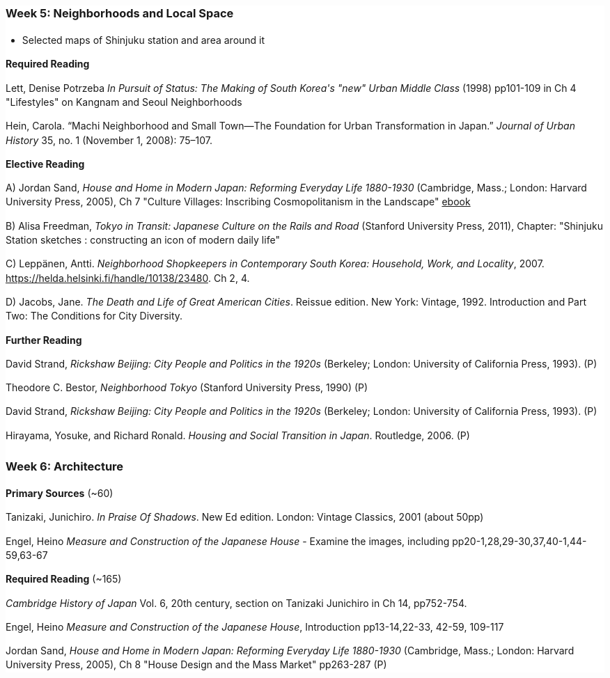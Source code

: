 
### Week 5: Neighborhoods and Local Space

* Selected maps of Shinjuku station and area around it

**Required Reading**

Lett, Denise Potrzeba *In Pursuit of Status: The Making of South Korea's "new" Urban Middle Class* (1998) pp101-109 in Ch 4 "Lifestyles" on Kangnam and Seoul Neighborhoods

Hein, Carola. “Machi Neighborhood and Small Town—The Foundation for Urban Transformation in Japan.” *Journal of Urban History* 35, no. 1 (November 1, 2008): 75–107.

**Elective Reading**

A) Jordan Sand, *House and Home in Modern Japan: Reforming Everyday Life 1880-1930* (Cambridge, Mass.; London: Harvard University Press, 2005), Ch 7 "Culture Villages: Inscribing Cosmopolitanism in the Landscape" [ebook](http://hdl.handle.net/2027/heb.05898)

B) Alisa Freedman, *Tokyo in Transit: Japanese Culture on the Rails and Road* (Stanford University Press, 2011), Chapter: "Shinjuku Station sketches : constructing an icon of modern daily life"

C) Leppänen, Antti. *Neighborhood Shopkeepers in Contemporary South Korea: Household, Work, and Locality*, 2007. https://helda.helsinki.fi/handle/10138/23480. Ch 2, 4.

D) Jacobs, Jane. *The Death and Life of Great American Cities*. Reissue edition. New York: Vintage, 1992. Introduction and Part Two: The Conditions for City Diversity.

**Further Reading**

David Strand, *Rickshaw Beijing: City People and Politics in the 1920s* (Berkeley; London: University of California Press, 1993). (P)

Theodore C. Bestor, *Neighborhood Tokyo* (Stanford University Press, 1990) (P)

David Strand, *Rickshaw Beijing: City People and Politics in the 1920s* (Berkeley; London: University of California Press, 1993). (P)

Hirayama, Yosuke, and Richard Ronald. *Housing and Social Transition in Japan*. Routledge, 2006. (P)

### Week 6: Architecture

**Primary Sources** (~60)

Tanizaki, Junichiro. *In Praise Of Shadows*. New Ed edition. London: Vintage Classics, 2001 (about 50pp)

Engel, Heino *Measure and Construction of the Japanese House* - Examine the images, including pp20-1,28,29-30,37,40-1,44-59,63-67

**Required Reading** (~165)

*Cambridge History of Japan* Vol. 6, 20th century, section on Tanizaki Junichiro in Ch 14, pp752-754.

Engel, Heino *Measure and Construction of the Japanese House*, Introduction pp13-14,22-33, 42-59, 109-117

Jordan Sand, *House and Home in Modern Japan: Reforming Everyday Life 1880-1930* (Cambridge, Mass.; London: Harvard University Press, 2005), Ch 8 "House Design and the Mass Market" pp263-287 (P)
